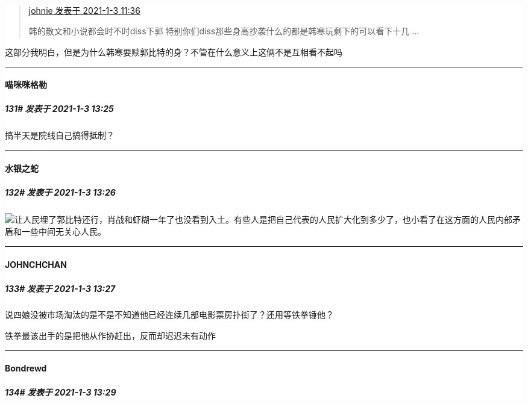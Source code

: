 <blockquote><a href="httphttps://bbs.saraba1st.com/2b/forum.php?mod=redirect&amp;goto=findpost&amp;pid=49924486&amp;ptid=1980918" target="_blank">johnie 发表于 2021-1-3 11:36</a>

韩的散文和小说都会时不时diss下郭 特别你们diss那些身高抄袭什么的都是韩寒玩剩下的可以看下十几 ...</blockquote>
这部分我明白，但是为什么韩寒要赎郭比特的身？不管在什么意义上这俩不是互相看不起吗







*****

####  喵咪咪格勒  
##### 131#       发表于 2021-1-3 13:25




搞半天是院线自己搞得抵制？







*****

####  水银之蛇  
##### 132#       发表于 2021-1-3 13:26



<img src="https://static.saraba1st.com/image/smiley/face2017/048.png" referrerpolicy="no-referrer">让人民埋了郭比特还行，肖战和虾糊一年了也没看到入土。有些人是把自己代表的人民扩大化到多少了，也小看了在这方面的人民内部矛盾和一些中间无关心人民。







*****

####  JOHNCHCHAN  
##### 133#       发表于 2021-1-3 13:27




说四娘没被市场淘汰的是不是不知道他已经连续几部电影票房扑街了？还用等铁拳锤他？


铁拳最该出手的是把他从作协赶出，反而却迟迟未有动作







*****

####  Bondrewd  
##### 134#       发表于 2021-1-3 13:29


